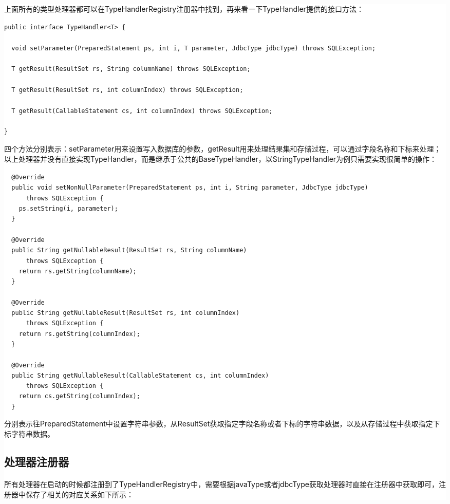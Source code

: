 上面所有的类型处理器都可以在TypeHandlerRegistry注册器中找到，再来看一下TypeHandler提供的接口方法：

```
public interface TypeHandler<T> {

  void setParameter(PreparedStatement ps, int i, T parameter, JdbcType jdbcType) throws SQLException;

  T getResult(ResultSet rs, String columnName) throws SQLException;

  T getResult(ResultSet rs, int columnIndex) throws SQLException;

  T getResult(CallableStatement cs, int columnIndex) throws SQLException;

}

```

四个方法分别表示：setParameter用来设置写入数据库的参数，getResult用来处理结果集和存储过程，可以通过字段名称和下标来处理；以上处理器并没有直接实现TypeHandler，而是继承于公共的BaseTypeHandler，以StringTypeHandler为例只需要实现很简单的操作：

```
  @Override
  public void setNonNullParameter(PreparedStatement ps, int i, String parameter, JdbcType jdbcType)
      throws SQLException {
    ps.setString(i, parameter);
  }

  @Override
  public String getNullableResult(ResultSet rs, String columnName)
      throws SQLException {
    return rs.getString(columnName);
  }

  @Override
  public String getNullableResult(ResultSet rs, int columnIndex)
      throws SQLException {
    return rs.getString(columnIndex);
  }

  @Override
  public String getNullableResult(CallableStatement cs, int columnIndex)
      throws SQLException {
    return cs.getString(columnIndex);
  }

```

分别表示往PreparedStatement中设置字符串参数，从ResultSet获取指定字段名称或者下标的字符串数据，以及从存储过程中获取指定下标字符串数据。

## 处理器注册器

所有处理器在启动的时候都注册到了TypeHandlerRegistry中，需要根据javaType或者jdbcType获取处理器时直接在注册器中获取即可，注册器中保存了相关的对应关系如下所示：
